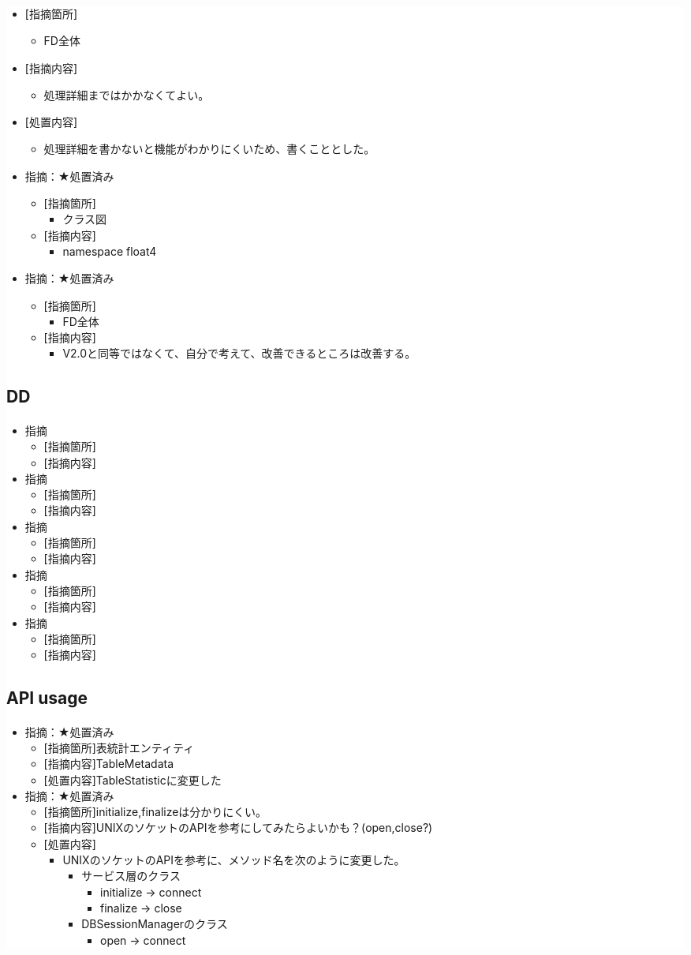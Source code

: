   * [指摘箇所]
    * FD全体
  * [指摘内容]
    * 処理詳細まではかかなくてよい。
  * [処置内容]
    * 処理詳細を書かないと機能がわかりにくいため、書くこととした。

* 指摘：★処置済み

  * [指摘箇所]
    * クラス図
  * [指摘内容]
    * namespace float4

* 指摘：★処置済み

  * [指摘箇所]
    * FD全体
  * [指摘内容]
    * V2.0と同等ではなくて、自分で考えて、改善できるところは改善する。


## DD

* 指摘
    * [指摘箇所]
    * [指摘内容]
* 指摘
    * [指摘箇所]
    * [指摘内容]
* 指摘
    * [指摘箇所]
    * [指摘内容]
* 指摘
    * [指摘箇所]
    * [指摘内容]
* 指摘
    * [指摘箇所]
    * [指摘内容]

## API usage

* 指摘：★処置済み
    * [指摘箇所]表統計エンティティ
    * [指摘内容]TableMetadata
    * [処置内容]TableStatisticに変更した
* 指摘：★処置済み
    * [指摘箇所]initialize,finalizeは分かりにくい。
    * [指摘内容]UNIXのソケットのAPIを参考にしてみたらよいかも？(open,close?)
    * [処置内容]
      * UNIXのソケットのAPIを参考に、メソッド名を次のように変更した。
        * サービス層のクラス
          * initialize -> connect
          * finalize -> close
        * DBSessionManagerのクラス
          * open -> connect
